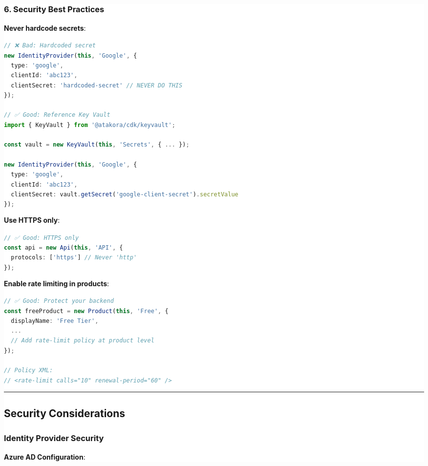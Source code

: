 ### 6. Security Best Practices

**Never hardcode secrets**:

```typescript
// ❌ Bad: Hardcoded secret
new IdentityProvider(this, 'Google', {
  type: 'google',
  clientId: 'abc123',
  clientSecret: 'hardcoded-secret' // NEVER DO THIS
});

// ✅ Good: Reference Key Vault
import { KeyVault } from '@atakora/cdk/keyvault';

const vault = new KeyVault(this, 'Secrets', { ... });

new IdentityProvider(this, 'Google', {
  type: 'google',
  clientId: 'abc123',
  clientSecret: vault.getSecret('google-client-secret').secretValue
});
```

**Use HTTPS only**:

```typescript
// ✅ Good: HTTPS only
const api = new Api(this, 'API', {
  protocols: ['https'] // Never 'http'
});
```

**Enable rate limiting in products**:

```typescript
// ✅ Good: Protect your backend
const freeProduct = new Product(this, 'Free', {
  displayName: 'Free Tier',
  ...
  // Add rate-limit policy at product level
});

// Policy XML:
// <rate-limit calls="10" renewal-period="60" />
```

---

## Security Considerations

### Identity Provider Security

**Azure AD Configuration**:
